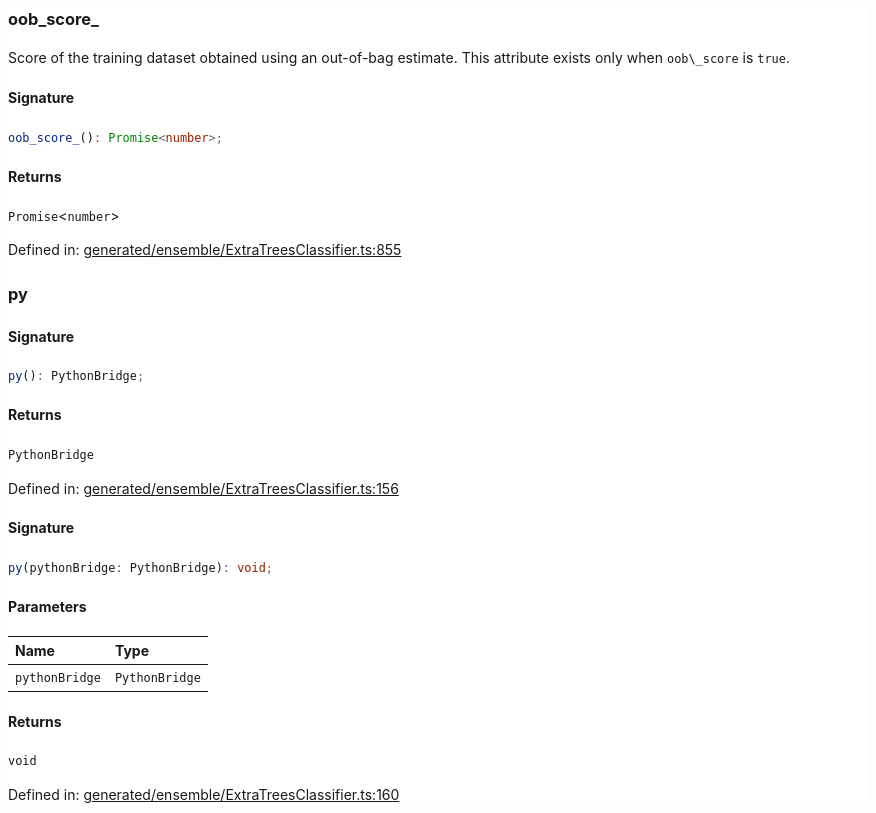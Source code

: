 ### oob\_score\_

Score of the training dataset obtained using an out-of-bag estimate. This attribute exists only when `oob\_score` is `true`.

#### Signature

```ts
oob_score_(): Promise<number>;
```

#### Returns

`Promise`\<`number`\>

Defined in: [generated/ensemble/ExtraTreesClassifier.ts:855](https://github.com/transitive-bullshit/scikit-learn-ts/blob/0466da7/packages/sklearn/src/generated/ensemble/ExtraTreesClassifier.ts#L855)

### py

#### Signature

```ts
py(): PythonBridge;
```

#### Returns

`PythonBridge`

Defined in:  [generated/ensemble/ExtraTreesClassifier.ts:156](https://github.com/transitive-bullshit/scikit-learn-ts/blob/0466da7/packages/sklearn/src/generated/ensemble/ExtraTreesClassifier.ts#L156)

#### Signature

```ts
py(pythonBridge: PythonBridge): void;
```

#### Parameters

| Name | Type |
| :------ | :------ |
| `pythonBridge` | `PythonBridge` |

#### Returns

`void`

Defined in: [generated/ensemble/ExtraTreesClassifier.ts:160](https://github.com/transitive-bullshit/scikit-learn-ts/blob/0466da7/packages/sklearn/src/generated/ensemble/ExtraTreesClassifier.ts#L160)
